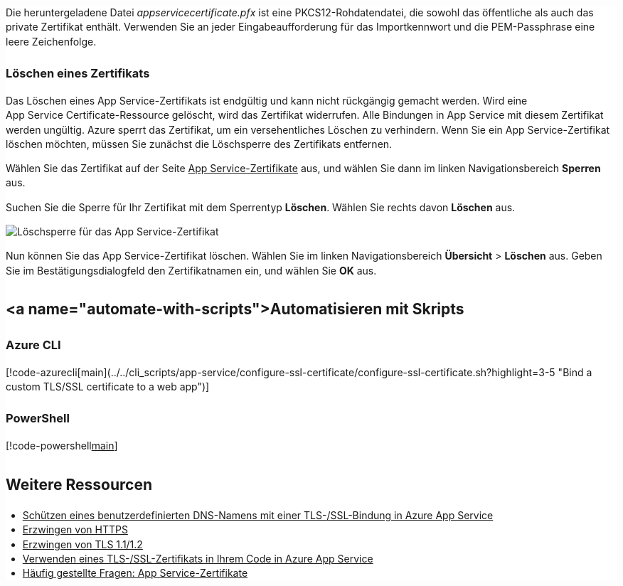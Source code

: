 
Die heruntergeladene Datei *appservicecertificate.pfx* ist eine PKCS12-Rohdatendatei, die sowohl das öffentliche als auch das private Zertifikat enthält. Verwenden Sie an jeder Eingabeaufforderung für das Importkennwort und die PEM-Passphrase eine leere Zeichenfolge.

### <a name="delete-certificate"></a>Löschen eines Zertifikats 

Das Löschen eines App Service-Zertifikats ist endgültig und kann nicht rückgängig gemacht werden. Wird eine App Service Certificate-Ressource gelöscht, wird das Zertifikat widerrufen. Alle Bindungen in App Service mit diesem Zertifikat werden ungültig. Azure sperrt das Zertifikat, um ein versehentliches Löschen zu verhindern. Wenn Sie ein App Service-Zertifikat löschen möchten, müssen Sie zunächst die Löschsperre des Zertifikats entfernen.

Wählen Sie das Zertifikat auf der Seite [App Service-Zertifikate](https://portal.azure.com/#blade/HubsExtension/Resources/resourceType/Microsoft.CertificateRegistration%2FcertificateOrders) aus, und wählen Sie dann im linken Navigationsbereich **Sperren** aus.

Suchen Sie die Sperre für Ihr Zertifikat mit dem Sperrentyp **Löschen**. Wählen Sie rechts davon **Löschen** aus.

![Löschsperre für das App Service-Zertifikat](./media/configure-ssl-certificate/delete-lock-app-service-cert.png)

Nun können Sie das App Service-Zertifikat löschen. Wählen Sie im linken Navigationsbereich **Übersicht** > **Löschen** aus. Geben Sie im Bestätigungsdialogfeld den Zertifikatnamen ein, und wählen Sie **OK** aus.

## <a name="automate-with-scripts&quot;></a>Automatisieren mit Skripts

### <a name=&quot;azure-cli&quot;></a>Azure CLI

[!code-azurecli[main](../../cli_scripts/app-service/configure-ssl-certificate/configure-ssl-certificate.sh?highlight=3-5 &quot;Bind a custom TLS/SSL certificate to a web app")] 

### <a name="powershell"></a>PowerShell

[!code-powershell[main](../../powershell_scripts/app-service/configure-ssl-certificate/configure-ssl-certificate.ps1?highlight=1-3 "Bind a custom TLS/SSL certificate to a web app")]

## <a name="more-resources"></a>Weitere Ressourcen

* [Schützen eines benutzerdefinierten DNS-Namens mit einer TLS-/SSL-Bindung in Azure App Service](configure-ssl-bindings.md)
* [Erzwingen von HTTPS](configure-ssl-bindings.md#enforce-https)
* [Erzwingen von TLS 1.1/1.2](configure-ssl-bindings.md#enforce-tls-versions)
* [Verwenden eines TLS-/SSL-Zertifikats in Ihrem Code in Azure App Service](configure-ssl-certificate-in-code.md)
* [Häufig gestellte Fragen: App Service-Zertifikate](./faq-configuration-and-management.yml)
